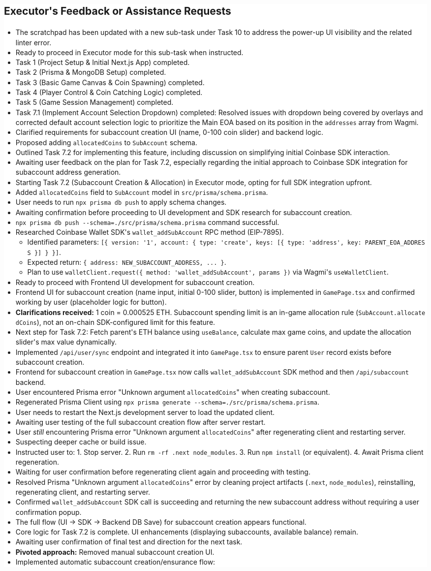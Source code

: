 ## Executor's Feedback or Assistance Requests

*   The scratchpad has been updated with a new sub-task under Task 10 to address the power-up UI visibility and the related linter error.
*   Ready to proceed in Executor mode for this sub-task when instructed.
*   Task 1 (Project Setup & Initial Next.js App) completed.
*   Task 2 (Prisma & MongoDB Setup) completed.
*   Task 3 (Basic Game Canvas & Coin Spawning) completed.
*   Task 4 (Player Control & Coin Catching Logic) completed.
*   Task 5 (Game Session Management) completed.
*   Task 7.1 (Implement Account Selection Dropdown) completed: Resolved issues with dropdown being covered by overlays and corrected default account selection logic to prioritize the Main EOA based on its position in the `addresses` array from Wagmi.
*   Clarified requirements for subaccount creation UI (name, 0-100 coin slider) and backend logic.
*   Proposed adding `allocatedCoins` to `SubAccount` schema.
*   Outlined Task 7.2 for implementing this feature, including discussion on simplifying initial Coinbase SDK interaction.
*   Awaiting user feedback on the plan for Task 7.2, especially regarding the initial approach to Coinbase SDK integration for subaccount address generation.
*   Starting Task 7.2 (Subaccount Creation & Allocation) in Executor mode, opting for full SDK integration upfront.
*   Added `allocatedCoins` field to `SubAccount` model in `src/prisma/schema.prisma`.
*   User needs to run `npx prisma db push` to apply schema changes.
*   Awaiting confirmation before proceeding to UI development and SDK research for subaccount creation.
*   `npx prisma db push --schema=./src/prisma/schema.prisma` command successful.
*   Researched Coinbase Wallet SDK's `wallet_addSubAccount` RPC method (EIP-7895).
    *   Identified parameters: `[{ version: '1', account: { type: 'create', keys: [{ type: 'address', key: PARENT_EOA_ADDRESS }] } }]`.
    *   Expected return: `{ address: NEW_SUBACCOUNT_ADDRESS, ... }`.
    *   Plan to use `walletClient.request({ method: 'wallet_addSubAccount', params })` via Wagmi's `useWalletClient`.
*   Ready to proceed with Frontend UI development for subaccount creation.
*   Frontend UI for subaccount creation (name input, initial 0-100 slider, button) is implemented in `GamePage.tsx` and confirmed working by user (placeholder logic for button).
*   **Clarifications received:** 1 coin = 0.000525 ETH. Subaccount spending limit is an in-game allocation rule (`SubAccount.allocatedCoins`), not an on-chain SDK-configured limit for this feature.
*   Next step for Task 7.2: Fetch parent's ETH balance using `useBalance`, calculate max game coins, and update the allocation slider's max value dynamically.
*   Implemented `/api/user/sync` endpoint and integrated it into `GamePage.tsx` to ensure parent `User` record exists before subaccount creation.
*   Frontend for subaccount creation in `GamePage.tsx` now calls `wallet_addSubAccount` SDK method and then `/api/subaccount` backend.
*   User encountered Prisma error "Unknown argument `allocatedCoins`" when creating subaccount.
*   Regenerated Prisma Client using `npx prisma generate --schema=./src/prisma/schema.prisma`.
*   User needs to restart the Next.js development server to load the updated client.
*   Awaiting user testing of the full subaccount creation flow after server restart.
*   User *still* encountering Prisma error "Unknown argument `allocatedCoins`" after regenerating client and restarting server.
*   Suspecting deeper cache or build issue.
*   Instructed user to: 1. Stop server. 2. Run `rm -rf .next node_modules`. 3. Run `npm install` (or equivalent). 4. Await Prisma client regeneration.
*   Waiting for user confirmation before regenerating client again and proceeding with testing.
*   Resolved Prisma "Unknown argument `allocatedCoins`" error by cleaning project artifacts (`.next`, `node_modules`), reinstalling, regenerating client, and restarting server.
*   Confirmed `wallet_addSubAccount` SDK call is succeeding and returning the new subaccount address without requiring a user confirmation popup.
*   The full flow (UI -> SDK -> Backend DB Save) for subaccount creation appears functional.
*   Core logic for Task 7.2 is complete. UI enhancements (displaying subaccounts, available balance) remain.
*   Awaiting user confirmation of final test and direction for the next task.
*   **Pivoted approach:** Removed manual subaccount creation UI.
*   Implemented automatic subaccount creation/ensurance flow: